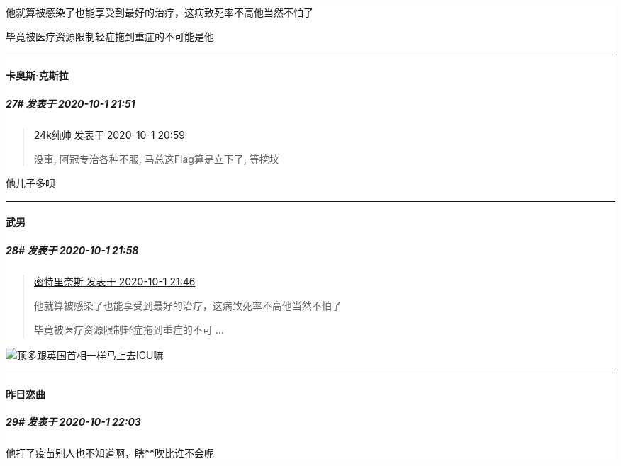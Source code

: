


他就算被感染了也能享受到最好的治疗，这病致死率不高他当然不怕了

毕竟被医疗资源限制轻症拖到重症的不可能是他







*****

####  卡奥斯·克斯拉  
##### 27#       发表于 2020-10-1 21:51



<blockquote><a href="httphttps://bbs.saraba1st.com/2b/forum.php?mod=redirect&amp;goto=findpost&amp;pid=48922990&amp;ptid=1962927" target="_blank">24k纯帅 发表于 2020-10-1 20:59</a>

没事, 阿冠专治各种不服, 马总这Flag算是立下了, 等挖坟</blockquote>
他儿子多呗







*****

####  武男  
##### 28#       发表于 2020-10-1 21:58



<blockquote><a href="httphttps://bbs.saraba1st.com/2b/forum.php?mod=redirect&amp;goto=findpost&amp;pid=48923565&amp;ptid=1962927" target="_blank">密特里奈斯 发表于 2020-10-1 21:46</a>

他就算被感染了也能享受到最好的治疗，这病致死率不高他当然不怕了

毕竟被医疗资源限制轻症拖到重症的不可 ...</blockquote>
<img src="https://static.saraba1st.com/image/smiley/face2017/067.png" referrerpolicy="no-referrer">顶多跟英国首相一样马上去ICU嘛







*****

####  昨日恋曲  
##### 29#       发表于 2020-10-1 22:03




他打了疫苗别人也不知道啊，瞎**吹比谁不会呢






